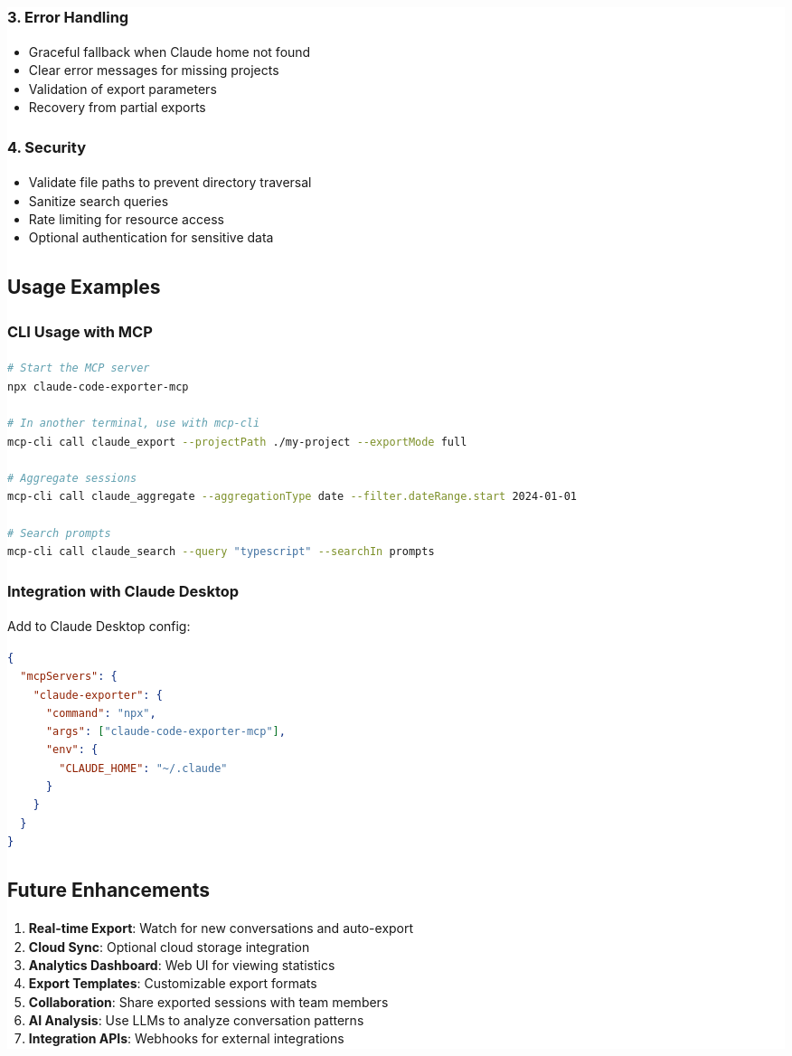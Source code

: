 ### 3. Error Handling
- Graceful fallback when Claude home not found
- Clear error messages for missing projects
- Validation of export parameters
- Recovery from partial exports

### 4. Security
- Validate file paths to prevent directory traversal
- Sanitize search queries
- Rate limiting for resource access
- Optional authentication for sensitive data

## Usage Examples

### CLI Usage with MCP

```bash
# Start the MCP server
npx claude-code-exporter-mcp

# In another terminal, use with mcp-cli
mcp-cli call claude_export --projectPath ./my-project --exportMode full

# Aggregate sessions
mcp-cli call claude_aggregate --aggregationType date --filter.dateRange.start 2024-01-01

# Search prompts
mcp-cli call claude_search --query "typescript" --searchIn prompts
```

### Integration with Claude Desktop

Add to Claude Desktop config:

```json
{
  "mcpServers": {
    "claude-exporter": {
      "command": "npx",
      "args": ["claude-code-exporter-mcp"],
      "env": {
        "CLAUDE_HOME": "~/.claude"
      }
    }
  }
}
```

## Future Enhancements

1. **Real-time Export**: Watch for new conversations and auto-export
2. **Cloud Sync**: Optional cloud storage integration
3. **Analytics Dashboard**: Web UI for viewing statistics
4. **Export Templates**: Customizable export formats
5. **Collaboration**: Share exported sessions with team members
6. **AI Analysis**: Use LLMs to analyze conversation patterns
7. **Integration APIs**: Webhooks for external integrations